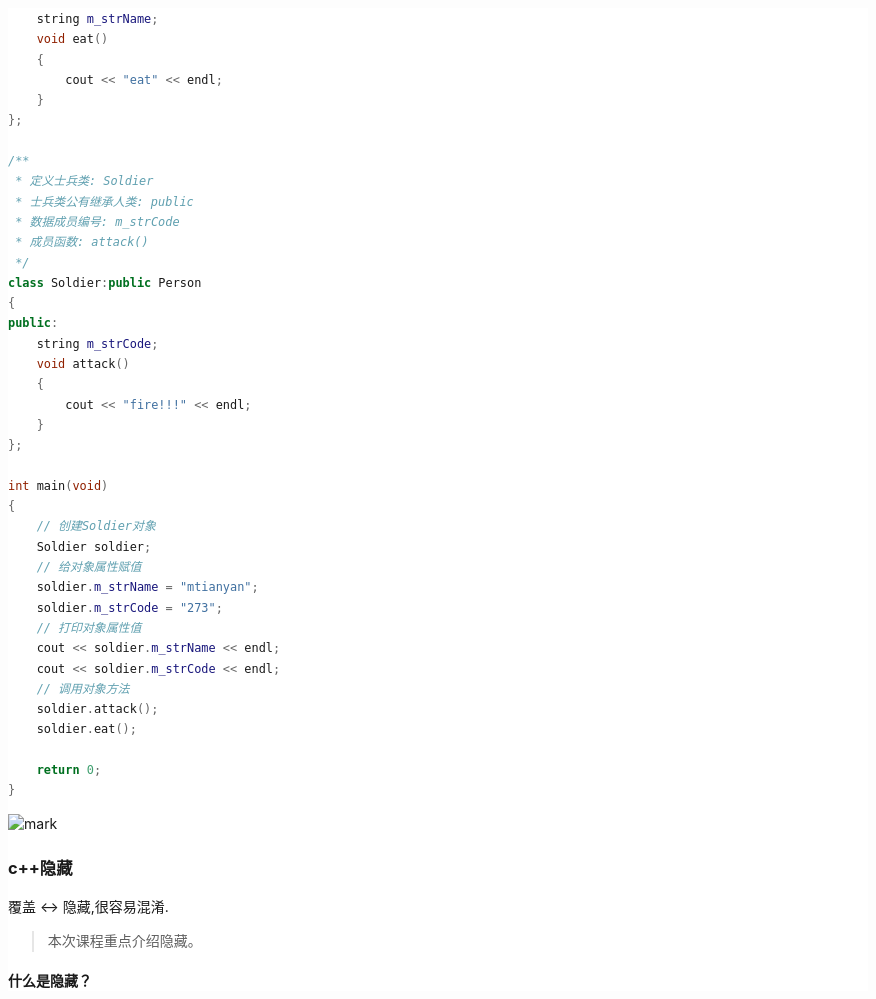 ```c++
    string m_strName;
	void eat()
	{
		cout << "eat" << endl;
	}
};

/**
 * 定义士兵类: Soldier
 * 士兵类公有继承人类: public
 * 数据成员编号: m_strCode
 * 成员函数: attack()
 */
class Soldier:public Person
{
public:
	string m_strCode;
	void attack()
	{
		cout << "fire!!!" << endl;
	}
};

int main(void)
{
    // 创建Soldier对象
	Soldier soldier;
    // 给对象属性赋值
    soldier.m_strName = "mtianyan";
	soldier.m_strCode = "273";
    // 打印对象属性值
	cout << soldier.m_strName << endl;
	cout << soldier.m_strCode << endl;
    // 调用对象方法
	soldier.attack();
	soldier.eat();

	return 0;
}
```

![mark](http://myphoto.mtianyan.cn/blog/180720/g6LIIDG7C8.png?imageslim)

### c++隐藏

覆盖 <-> 隐藏,很容易混淆.

>本次课程重点介绍隐藏。

#### 什么是隐藏？
